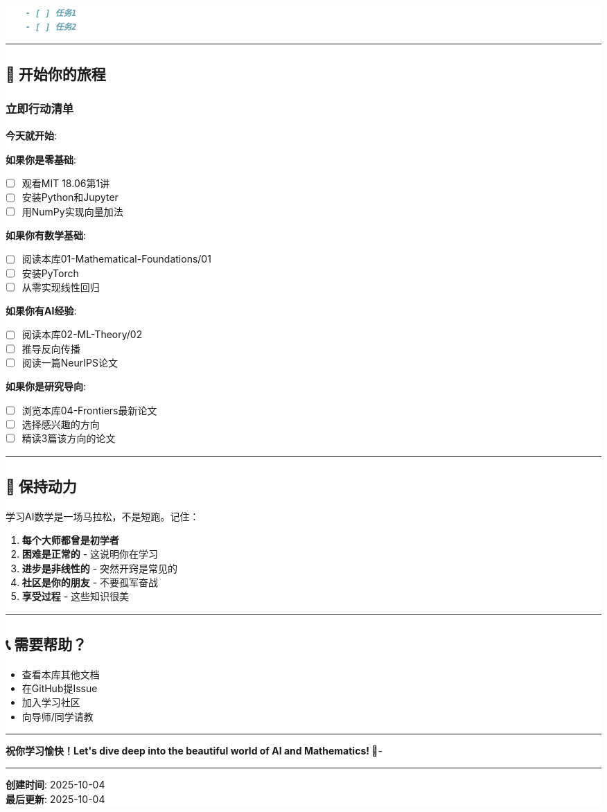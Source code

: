 ```markdown
    - [ ] 任务1
    - [ ] 任务2

```

---

## 🚀 开始你的旅程

### 立即行动清单

**今天就开始**:

**如果你是零基础**:

- [ ] 观看MIT 18.06第1讲
- [ ] 安装Python和Jupyter
- [ ] 用NumPy实现向量加法

**如果你有数学基础**:

- [ ] 阅读本库01-Mathematical-Foundations/01
- [ ] 安装PyTorch
- [ ] 从零实现线性回归

**如果你有AI经验**:

- [ ] 阅读本库02-ML-Theory/02
- [ ] 推导反向传播
- [ ] 阅读一篇NeurIPS论文

**如果你是研究导向**:

- [ ] 浏览本库04-Frontiers最新论文
- [ ] 选择感兴趣的方向
- [ ] 精读3篇该方向的论文

---

## 💪 保持动力

学习AI数学是一场马拉松，不是短跑。记住：

1. **每个大师都曾是初学者**
2. **困难是正常的** - 这说明你在学习
3. **进步是非线性的** - 突然开窍是常见的
4. **社区是你的朋友** - 不要孤军奋战
5. **享受过程** - 这些知识很美

---

## 📞 需要帮助？

- 查看本库其他文档
- 在GitHub提Issue
- 加入学习社区
- 向导师/同学请教

---

**祝你学习愉快！Let's dive deep into the beautiful world of AI and Mathematics! 🚀**-

---

**创建时间**: 2025-10-04  
**最后更新**: 2025-10-04
